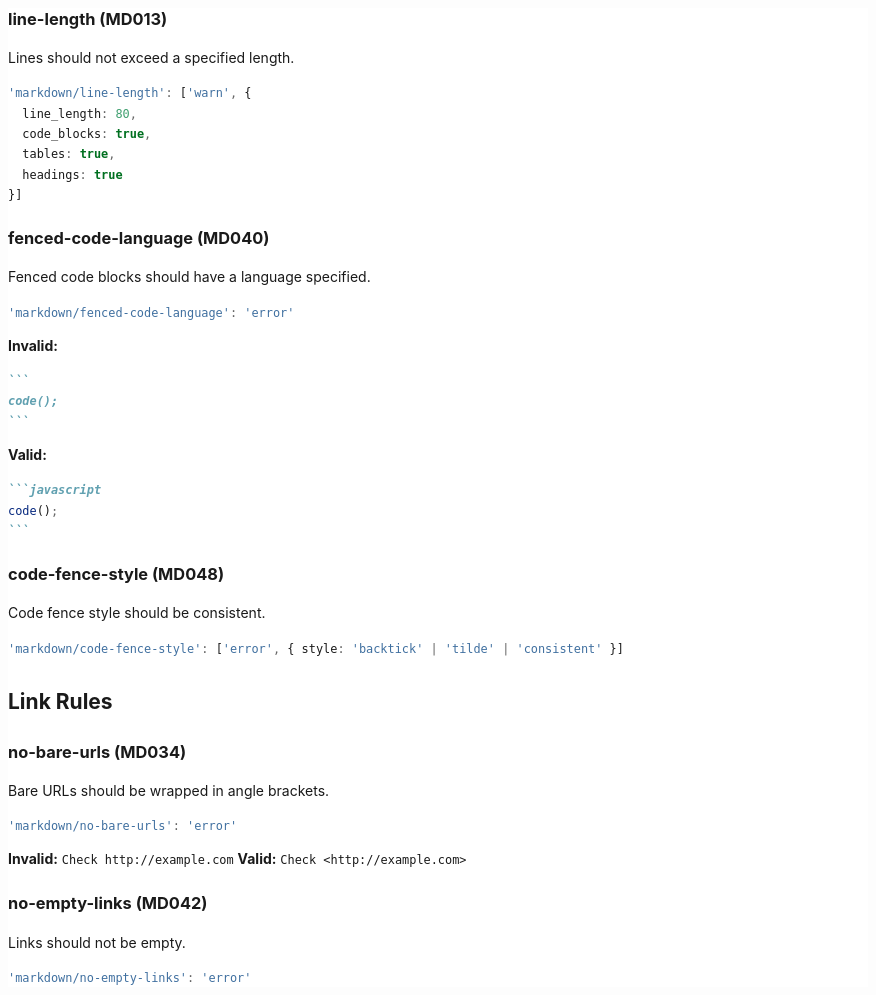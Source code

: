 ### line-length (MD013)
Lines should not exceed a specified length.

```ts
'markdown/line-length': ['warn', {
  line_length: 80,
  code_blocks: true,
  tables: true,
  headings: true
}]
```

### fenced-code-language (MD040)
Fenced code blocks should have a language specified.

```ts
'markdown/fenced-code-language': 'error'
```

**Invalid:**
````markdown
```
code();
```
````

**Valid:**
````markdown
```javascript
code();
```
````

### code-fence-style (MD048)
Code fence style should be consistent.

```ts
'markdown/code-fence-style': ['error', { style: 'backtick' | 'tilde' | 'consistent' }]
```

## Link Rules

### no-bare-urls (MD034)
Bare URLs should be wrapped in angle brackets.

```ts
'markdown/no-bare-urls': 'error'
```

**Invalid:** `Check http://example.com`
**Valid:** `Check <http://example.com>`

### no-empty-links (MD042)
Links should not be empty.

```ts
'markdown/no-empty-links': 'error'
```
